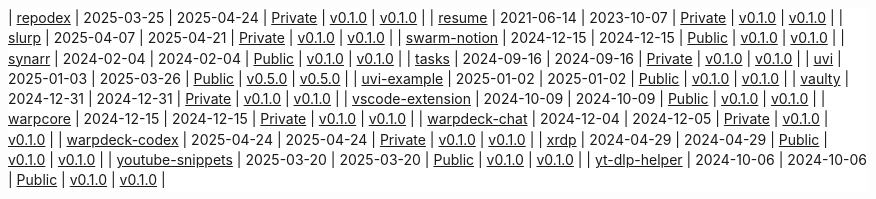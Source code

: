 | [repodex](./repodex-readme.md) | 2025-03-25 | 2025-04-24 | [Private](https://github.com/shaneholloman/repodex) | [v0.1.0](https://github.com/shaneholloman/repodex/releases/tag/v0.1.0) | [v0.1.0](https://github.com/shaneholloman/repodex/releases/tag/v0.1.0) |
| [resume](./resume-readme.md) | 2021-06-14 | 2023-10-07 | [Private](https://github.com/shaneholloman/resume) | [v0.1.0](https://github.com/shaneholloman/resume/releases/tag/v0.1.0) | [v0.1.0](https://github.com/shaneholloman/resume/releases/tag/v0.1.0) |
| [slurp](./slurp-readme.md) | 2025-04-07 | 2025-04-21 | [Private](https://github.com/shaneholloman/slurp) | [v0.1.0](https://github.com/shaneholloman/slurp/releases/tag/v0.1.0) | [v0.1.0](https://github.com/shaneholloman/slurp/releases/tag/v0.1.0) |
| [swarm-notion](./swarm-notion-readme.md) | 2024-12-15 | 2024-12-15 | [Public](https://github.com/shaneholloman/swarm-notion) | [v0.1.0](https://github.com/shaneholloman/swarm-notion/releases/tag/v0.1.0) | [v0.1.0](https://github.com/shaneholloman/swarm-notion/releases/tag/v0.1.0) |
| [synarr](./synarr-readme.md) | 2024-02-04 | 2024-02-04 | [Public](https://github.com/shaneholloman/synarr) | [v0.1.0](https://github.com/shaneholloman/synarr/releases/tag/v0.1.0) | [v0.1.0](https://github.com/shaneholloman/synarr/releases/tag/v0.1.0) |
| [tasks](./tasks-readme.md) | 2024-09-16 | 2024-09-16 | [Private](https://github.com/shaneholloman/tasks) | [v0.1.0](https://github.com/shaneholloman/tasks/releases/tag/v0.1.0) | [v0.1.0](https://github.com/shaneholloman/tasks/releases/tag/v0.1.0) |
| [uvi](./uvi-readme.md) | 2025-01-03 | 2025-03-26 | [Public](https://github.com/shaneholloman/uvi) | [v0.5.0](https://github.com/shaneholloman/uvi/releases/tag/v0.5.0) | [v0.5.0](https://github.com/shaneholloman/uvi/releases/tag/v0.5.0) |
| [uvi-example](./uvi-example-readme.md) | 2025-01-02 | 2025-01-02 | [Public](https://github.com/shaneholloman/uvi-example) | [v0.1.0](https://github.com/shaneholloman/uvi-example/releases/tag/v0.1.0) | [v0.1.0](https://github.com/shaneholloman/uvi-example/releases/tag/v0.1.0) |
| [vaulty](./vaulty-readme.md) | 2024-12-31 | 2024-12-31 | [Private](https://github.com/shaneholloman/vaulty) | [v0.1.0](https://github.com/shaneholloman/vaulty/releases/tag/v0.1.0) | [v0.1.0](https://github.com/shaneholloman/vaulty/releases/tag/v0.1.0) |
| [vscode-extension](./vscode-extension-readme.md) | 2024-10-09 | 2024-10-09 | [Public](https://github.com/shaneholloman/vscode-extension) | [v0.1.0](https://github.com/shaneholloman/vscode-extension/releases/tag/v0.1.0) | [v0.1.0](https://github.com/shaneholloman/vscode-extension/releases/tag/v0.1.0) |
| [warpcore](./warpcore-readme.md) | 2024-12-15 | 2024-12-15 | [Private](https://github.com/shaneholloman/warpcore) | [v0.1.0](https://github.com/shaneholloman/warpcore/releases/tag/v0.1.0) | [v0.1.0](https://github.com/shaneholloman/warpcore/releases/tag/v0.1.0) |
| [warpdeck-chat](./warpdeck-chat-readme.md) | 2024-12-04 | 2024-12-05 | [Private](https://github.com/shaneholloman/warpdeck-chat) | [v0.1.0](https://github.com/shaneholloman/warpdeck-chat/releases/tag/v0.1.0) | [v0.1.0](https://github.com/shaneholloman/warpdeck-chat/releases/tag/v0.1.0) |
| [warpdeck-codex](./warpdeck-codex-readme.md) | 2025-04-24 | 2025-04-24 | [Private](https://github.com/shaneholloman/warpdeck-codex) | [v0.1.0](https://github.com/shaneholloman/warpdeck-codex/releases/tag/v0.1.0) | [v0.1.0](https://github.com/shaneholloman/warpdeck-codex/releases/tag/v0.1.0) |
| [xrdp](./xrdp-readme.md) | 2024-04-29 | 2024-04-29 | [Public](https://github.com/shaneholloman/xrdp) | [v0.1.0](https://github.com/shaneholloman/xrdp/releases/tag/v0.1.0) | [v0.1.0](https://github.com/shaneholloman/xrdp/releases/tag/v0.1.0) |
| [youtube-snippets](./youtube-snippets-readme.md) | 2025-03-20 | 2025-03-20 | [Public](https://github.com/shaneholloman/youtube-snippets) | [v0.1.0](https://github.com/shaneholloman/youtube-snippets/releases/tag/v0.1.0) | [v0.1.0](https://github.com/shaneholloman/youtube-snippets/releases/tag/v0.1.0) |
| [yt-dlp-helper](./yt-dlp-helper-readme.md) | 2024-10-06 | 2024-10-06 | [Public](https://github.com/shaneholloman/yt-dlp-helper) | [v0.1.0](https://github.com/shaneholloman/yt-dlp-helper/releases/tag/v0.1.0) | [v0.1.0](https://github.com/shaneholloman/yt-dlp-helper/releases/tag/v0.1.0) |
